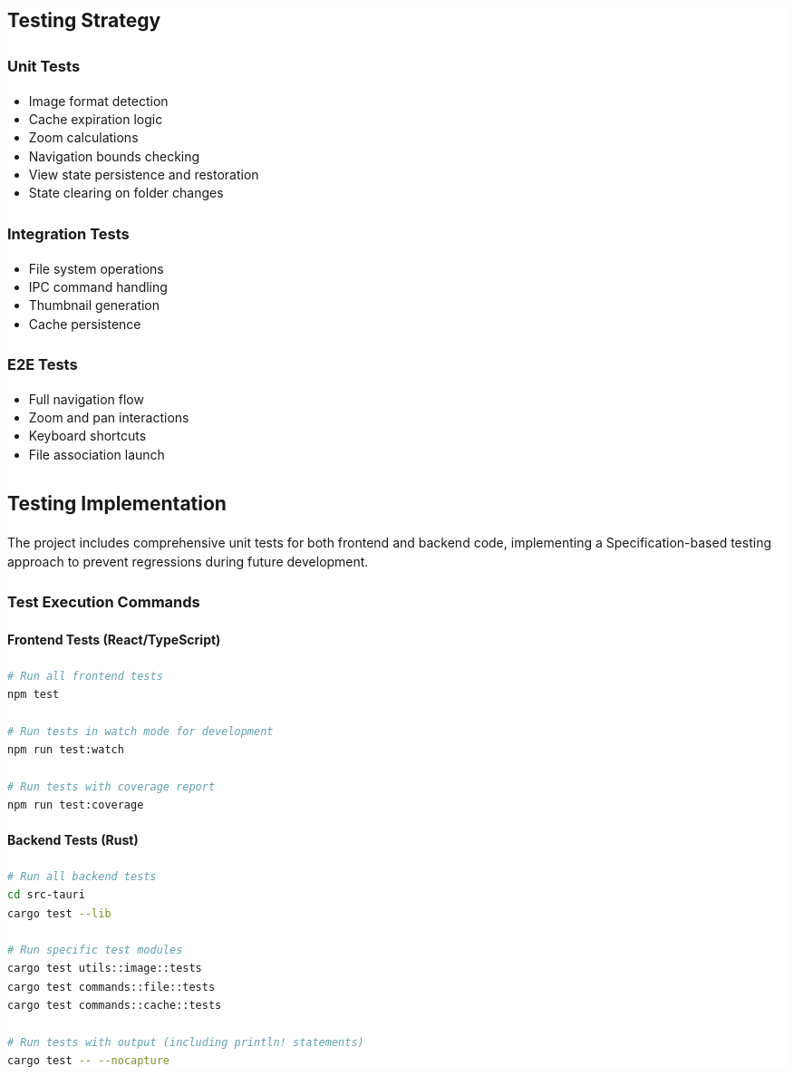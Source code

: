 ## Testing Strategy

### Unit Tests

- Image format detection
- Cache expiration logic
- Zoom calculations
- Navigation bounds checking
- View state persistence and restoration
- State clearing on folder changes

### Integration Tests

- File system operations
- IPC command handling
- Thumbnail generation
- Cache persistence

### E2E Tests

- Full navigation flow
- Zoom and pan interactions
- Keyboard shortcuts
- File association launch

## Testing Implementation

The project includes comprehensive unit tests for both frontend and backend code, implementing a Specification-based testing approach to prevent regressions during future development.

### Test Execution Commands

#### Frontend Tests (React/TypeScript)

```bash
# Run all frontend tests
npm test

# Run tests in watch mode for development
npm run test:watch

# Run tests with coverage report
npm run test:coverage
```

#### Backend Tests (Rust)

```bash
# Run all backend tests
cd src-tauri
cargo test --lib

# Run specific test modules
cargo test utils::image::tests
cargo test commands::file::tests
cargo test commands::cache::tests

# Run tests with output (including println! statements)
cargo test -- --nocapture
```
